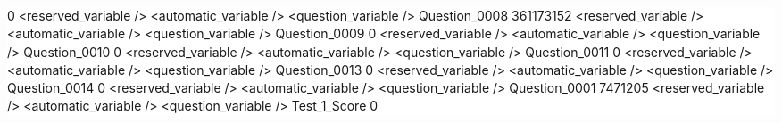 <lastupdated>0</lastupdated>
<reserved_variable />
<automatic_variable />
<question_variable />
</variable>
<variable id="467" referenceobjectid="468">
<name>Question_0008</name>
<initialvalue></initialvalue>
<lastupdated>361173152</lastupdated>
<reserved_variable />
<automatic_variable />
<question_variable />
</variable>
<variable id="482" referenceobjectid="483">
<name>Question_0009</name>
<initialvalue></initialvalue>
<lastupdated>0</lastupdated>
<reserved_variable />
<automatic_variable />
<question_variable />
</variable>
<variable id="501" referenceobjectid="502">
<name>Question_0010</name>
<initialvalue></initialvalue>
<lastupdated>0</lastupdated>
<reserved_variable />
<automatic_variable />
<question_variable />
</variable>
<variable id="515" referenceobjectid="516">
<name>Question_0011</name>
<initialvalue></initialvalue>
<lastupdated>0</lastupdated>
<reserved_variable />
<automatic_variable />
<question_variable />
</variable>
<variable id="529" referenceobjectid="530">
<name>Question_0013</name>
<initialvalue></initialvalue>
<lastupdated>0</lastupdated>
<reserved_variable />
<automatic_variable />
<question_variable />
</variable>
<variable id="544" referenceobjectid="545">
<name>Question_0014</name>
<initialvalue></initialvalue>
<lastupdated>0</lastupdated>
<reserved_variable />
<automatic_variable />
<question_variable />
</variable>
<variable id="720" referenceobjectid="721">
<name>Question_0001</name>
<initialvalue></initialvalue>
<lastupdated>7471205</lastupdated>
<reserved_variable />
<automatic_variable />
<question_variable />
</variable>
<variable id="5027" referenceobjectid="673">
<name>Test_1_Score</name>
<initialvalue>0</initialvalue>
